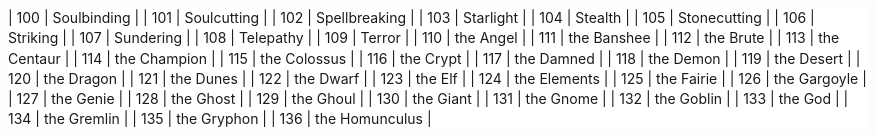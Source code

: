 | 100         | Soulbinding            |
| 101         | Soulcutting            |
| 102         | Spellbreaking          |
| 103         | Starlight              |
| 104         | Stealth                |
| 105         | Stonecutting           |
| 106         | Striking               |
| 107         | Sundering              |
| 108         | Telepathy              |
| 109         | Terror                 |
| 110         | the Angel              |
| 111         | the Banshee            |
| 112         | the Brute              |
| 113         | the Centaur            |
| 114         | the Champion           |
| 115         | the Colossus           |
| 116         | the Crypt              |
| 117         | the Damned             |
| 118         | the Demon              |
| 119         | the Desert             |
| 120         | the Dragon             |
| 121         | the Dunes              |
| 122         | the Dwarf              |
| 123         | the Elf                |
| 124         | the Elements           |
| 125         | the Fairie             |
| 126         | the Gargoyle           |
| 127         | the Genie              |
| 128         | the Ghost              |
| 129         | the Ghoul              |
| 130         | the Giant              |
| 131         | the Gnome              |
| 132         | the Goblin             |
| 133         | the God                |
| 134         | the Gremlin            |
| 135         | the Gryphon            |
| 136         | the Homunculus         |